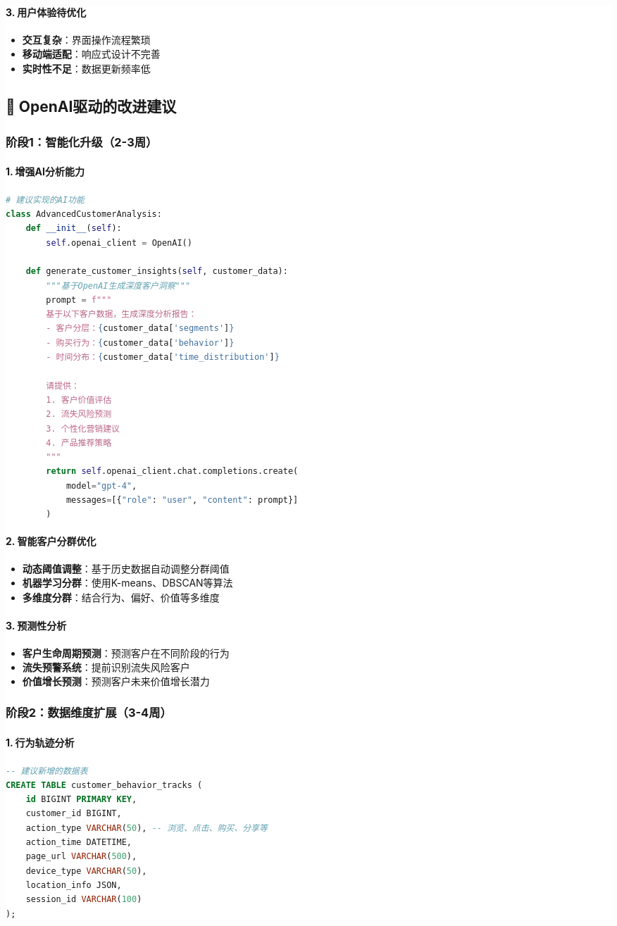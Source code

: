 #### 3. 用户体验待优化
- **交互复杂**：界面操作流程繁琐
- **移动端适配**：响应式设计不完善
- **实时性不足**：数据更新频率低

## 🚀 OpenAI驱动的改进建议

### 阶段1：智能化升级（2-3周）

#### 1. 增强AI分析能力
```python
# 建议实现的AI功能
class AdvancedCustomerAnalysis:
    def __init__(self):
        self.openai_client = OpenAI()
        
    def generate_customer_insights(self, customer_data):
        """基于OpenAI生成深度客户洞察"""
        prompt = f"""
        基于以下客户数据，生成深度分析报告：
        - 客户分层：{customer_data['segments']}
        - 购买行为：{customer_data['behavior']}
        - 时间分布：{customer_data['time_distribution']}
        
        请提供：
        1. 客户价值评估
        2. 流失风险预测
        3. 个性化营销建议
        4. 产品推荐策略
        """
        return self.openai_client.chat.completions.create(
            model="gpt-4",
            messages=[{"role": "user", "content": prompt}]
        )
```

#### 2. 智能客户分群优化
- **动态阈值调整**：基于历史数据自动调整分群阈值
- **机器学习分群**：使用K-means、DBSCAN等算法
- **多维度分群**：结合行为、偏好、价值等多维度

#### 3. 预测性分析
- **客户生命周期预测**：预测客户在不同阶段的行为
- **流失预警系统**：提前识别流失风险客户
- **价值增长预测**：预测客户未来价值增长潜力

### 阶段2：数据维度扩展（3-4周）

#### 1. 行为轨迹分析
```sql
-- 建议新增的数据表
CREATE TABLE customer_behavior_tracks (
    id BIGINT PRIMARY KEY,
    customer_id BIGINT,
    action_type VARCHAR(50), -- 浏览、点击、购买、分享等
    action_time DATETIME,
    page_url VARCHAR(500),
    device_type VARCHAR(50),
    location_info JSON,
    session_id VARCHAR(100)
);
```
